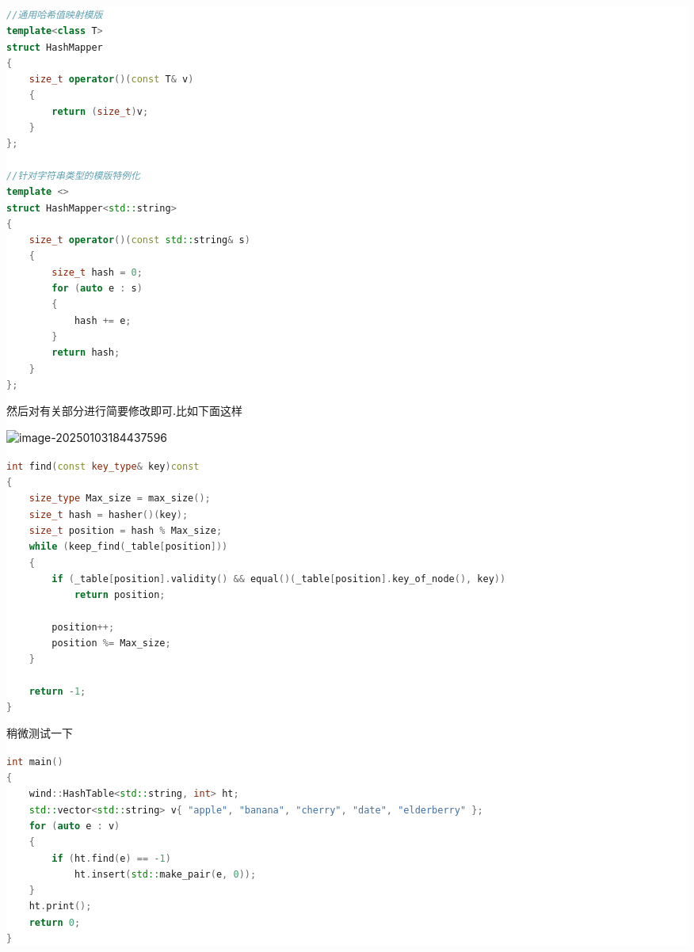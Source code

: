 ```cpp
//通用哈希值映射模版
template<class T>
struct HashMapper
{
	size_t operator()(const T& v)
	{
		return (size_t)v;
	}
};

//针对字符串类型的模版特例化
template <>
struct HashMapper<std::string>
{
	size_t operator()(const std::string& s)
	{
		size_t hash = 0;
		for (auto e : s)
		{
			hash += e;
		}
		return hash;
	}
};
```

然后对有关部分进行简要修改即可.比如下面这样

![image-20250103184437596](https://md-wind.oss-cn-nanjing.aliyuncs.com/md/20250103184438062.png)

```cpp
int find(const key_type& key)const
{
	size_type Max_size = max_size();
	size_t hash = hasher()(key);
	size_t position = hash % Max_size;
	while (keep_find(_table[position]))
	{ 
		if (_table[position].validity() && equal()(_table[position].key_of_node(), key))
			return position;

		position++;
		position %= Max_size;
	}

	return -1;
}
```

稍微测试一下

```cpp
int main()
{
	wind::HashTable<std::string, int> ht;
	std::vector<std::string> v{ "apple", "banana", "cherry", "date", "elderberry" };
	for (auto e : v)
	{
		if (ht.find(e) == -1)
			ht.insert(std::make_pair(e, 0));
	}
	ht.print();
	return 0;
}
```
